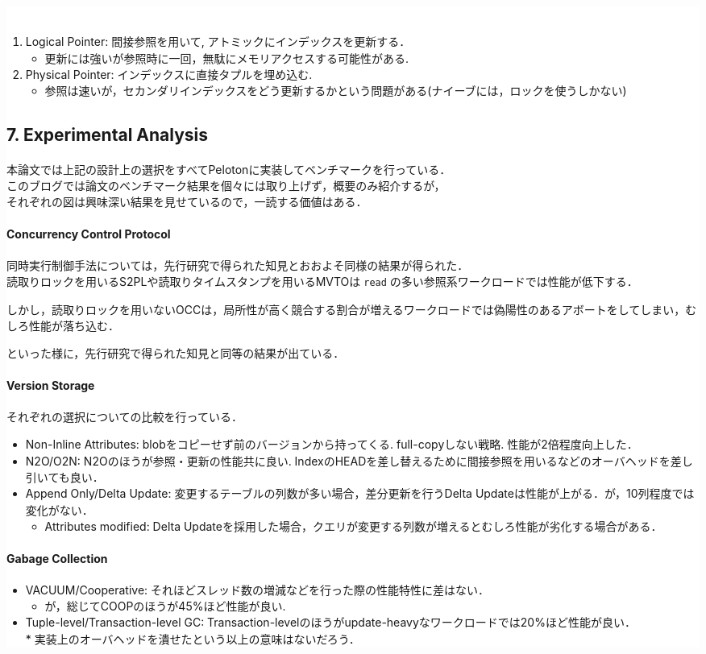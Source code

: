 <p><img src="https://gyazo.com/78023be0531610ab707b8717ed5857b8.png" alt=""/></p>

<ol>
  <li>Logical Pointer: 間接参照を用いて, アトミックにインデックスを更新する．
    <ul>
      <li>更新には強いが参照時に一回，無駄にメモリアクセスする可能性がある.</li>
    </ul>
  </li>
  <li>Physical Pointer: インデックスに直接タプルを埋め込む.
    <ul>
      <li>参照は速いが，セカンダリインデックスをどう更新するかという問題がある(ナイーブには，ロックを使うしかない)</li>
    </ul>
  </li>
</ol>

<h2 id="7-experimental-analysis">7. Experimental Analysis</h2>

<p>本論文では上記の設計上の選択をすべてPelotonに実装してベンチマークを行っている．<br/>
このブログでは論文のベンチマーク結果を個々には取り上げず，概要のみ紹介するが，<br/>
それぞれの図は興味深い結果を見せているので，一読する価値はある．</p>

<h4 id="concurrency-control-protocol">Concurrency Control Protocol</h4>

<p>同時実行制御手法については，先行研究で得られた知見とおおよそ同様の結果が得られた．<br/>
読取りロックを用いるS2PLや読取りタイムスタンプを用いるMVTOは <code class="highlighter-rouge">read</code> の多い参照系ワークロードでは性能が低下する．</p>

<p>しかし，読取りロックを用いないOCCは，局所性が高く競合する割合が増えるワークロードでは偽陽性のあるアボートをしてしまい，むしろ性能が落ち込む．</p>

<p>といった様に，先行研究で得られた知見と同等の結果が出ている．</p>

<h4 id="version-storage">Version Storage</h4>

<p>それぞれの選択についての比較を行っている．</p>

<ul>
  <li>Non-Inline Attributes: blobをコピーせず前のバージョンから持ってくる. full-copyしない戦略. 性能が2倍程度向上した．</li>
  <li>N2O/O2N: N2Oのほうが参照・更新の性能共に良い. IndexのHEADを差し替えるために間接参照を用いるなどのオーバヘッドを差し引いても良い．</li>
  <li>Append Only/Delta Update: 変更するテーブルの列数が多い場合，差分更新を行うDelta Updateは性能が上がる．が，10列程度では変化がない．
    <ul>
      <li>Attributes modified: Delta Updateを採用した場合，クエリが変更する列数が増えるとむしろ性能が劣化する場合がある．</li>
    </ul>
  </li>
</ul>

<h4 id="gabage-collection">Gabage Collection</h4>

<ul>
  <li>VACUUM/Cooperative: それほどスレッド数の増減などを行った際の性能特性に差はない．
    <ul>
      <li>が，総じてCOOPのほうが45%ほど性能が良い.</li>
    </ul>
  </li>
  <li>Tuple-level/Transaction-level GC: Transaction-levelのほうがupdate-heavyなワークロードでは20%ほど性能が良い．<br/>
      * 実装上のオーバヘッドを潰せたという以上の意味はないだろう．</li>
</ul>
